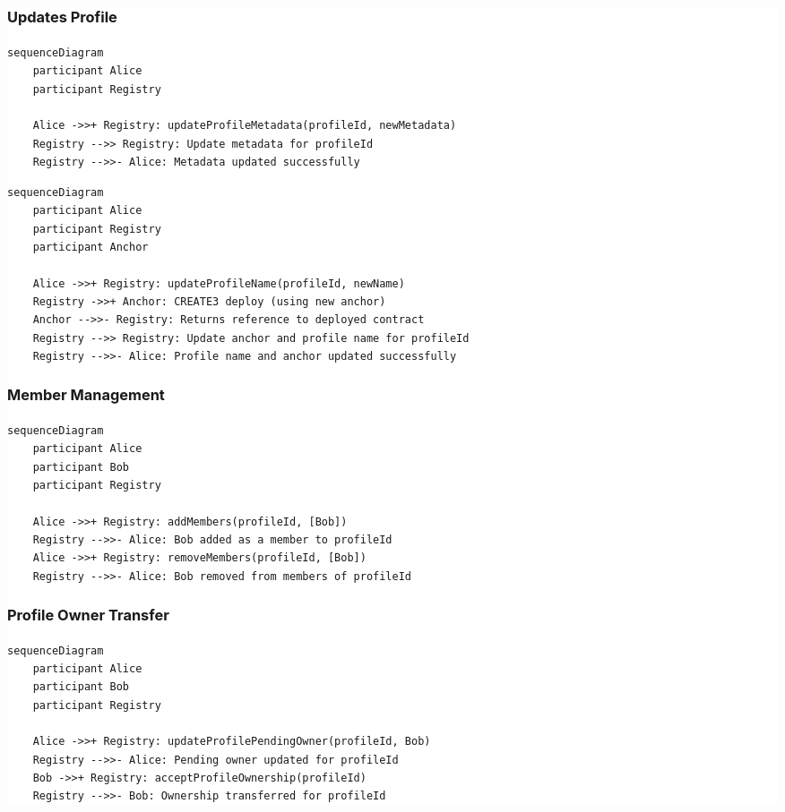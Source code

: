 ### Updates Profile

```mermaid
sequenceDiagram
    participant Alice
    participant Registry

    Alice ->>+ Registry: updateProfileMetadata(profileId, newMetadata)
    Registry -->> Registry: Update metadata for profileId
    Registry -->>- Alice: Metadata updated successfully
```

```mermaid
sequenceDiagram
    participant Alice
    participant Registry
    participant Anchor

    Alice ->>+ Registry: updateProfileName(profileId, newName)
    Registry ->>+ Anchor: CREATE3 deploy (using new anchor)
    Anchor -->>- Registry: Returns reference to deployed contract
    Registry -->> Registry: Update anchor and profile name for profileId
    Registry -->>- Alice: Profile name and anchor updated successfully

```

### Member Management

```mermaid
sequenceDiagram
    participant Alice
    participant Bob
    participant Registry

    Alice ->>+ Registry: addMembers(profileId, [Bob])
    Registry -->>- Alice: Bob added as a member to profileId
    Alice ->>+ Registry: removeMembers(profileId, [Bob])
    Registry -->>- Alice: Bob removed from members of profileId
```

### Profile Owner Transfer

```mermaid
sequenceDiagram
    participant Alice
    participant Bob
    participant Registry

    Alice ->>+ Registry: updateProfilePendingOwner(profileId, Bob)
    Registry -->>- Alice: Pending owner updated for profileId
    Bob ->>+ Registry: acceptProfileOwnership(profileId)
    Registry -->>- Bob: Ownership transferred for profileId
```
